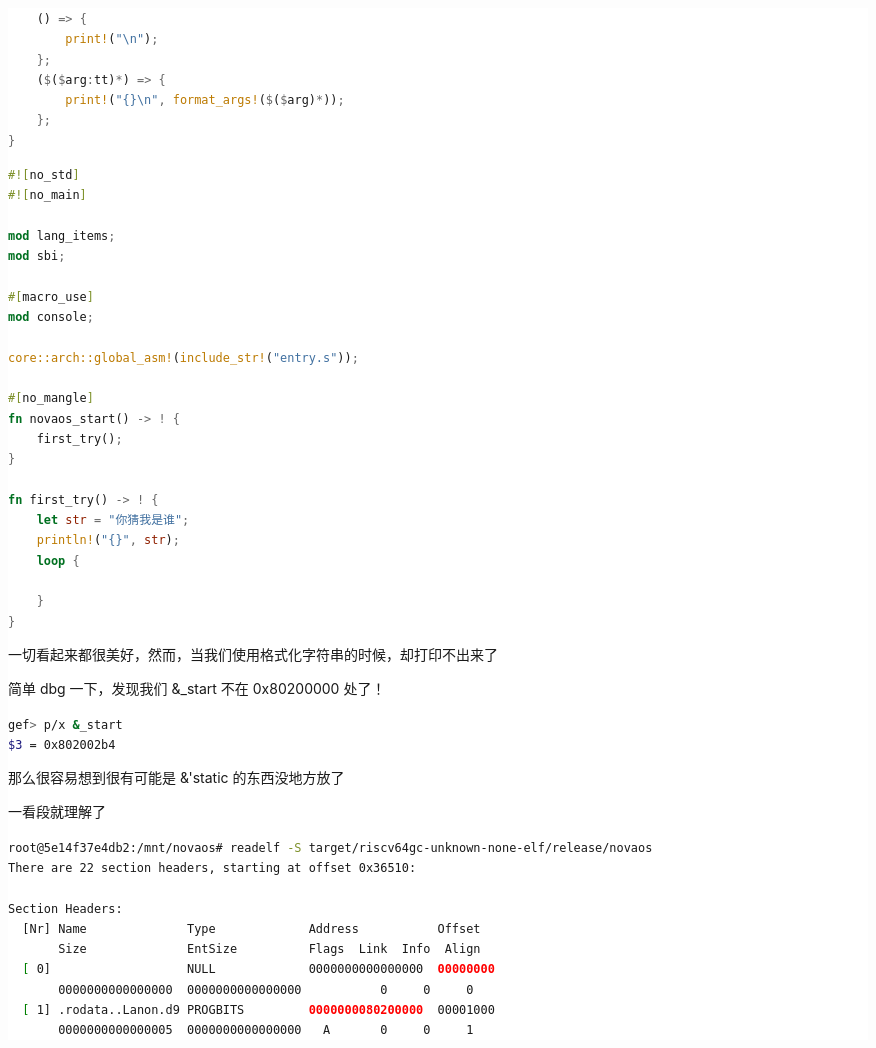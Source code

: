 ```rust title="src/console.rs"
    () => {
        print!("\n");
    };
    ($($arg:tt)*) => {
        print!("{}\n", format_args!($($arg)*));
    };
}
```

```rust title="src/main.rs"
#![no_std]
#![no_main]

mod lang_items;
mod sbi;

#[macro_use]
mod console;

core::arch::global_asm!(include_str!("entry.s"));

#[no_mangle]
fn novaos_start() -> ! {
    first_try();
}

fn first_try() -> ! {
    let str = "你猜我是谁";
    println!("{}", str);
    loop {
        
    }
}
```

一切看起来都很美好，然而，当我们使用格式化字符串的时候，却打印不出来了

简单 dbg 一下，发现我们 &_start 不在 0x80200000 处了！

```bash
gef> p/x &_start       
$3 = 0x802002b4
```

那么很容易想到很有可能是 &'static 的东西没地方放了

一看段就理解了

```bash
root@5e14f37e4db2:/mnt/novaos# readelf -S target/riscv64gc-unknown-none-elf/release/novaos
There are 22 section headers, starting at offset 0x36510:

Section Headers:
  [Nr] Name              Type             Address           Offset
       Size              EntSize          Flags  Link  Info  Align
  [ 0]                   NULL             0000000000000000  00000000
       0000000000000000  0000000000000000           0     0     0
  [ 1] .rodata..Lanon.d9 PROGBITS         0000000080200000  00001000
       0000000000000005  0000000000000000   A       0     0     1
```
